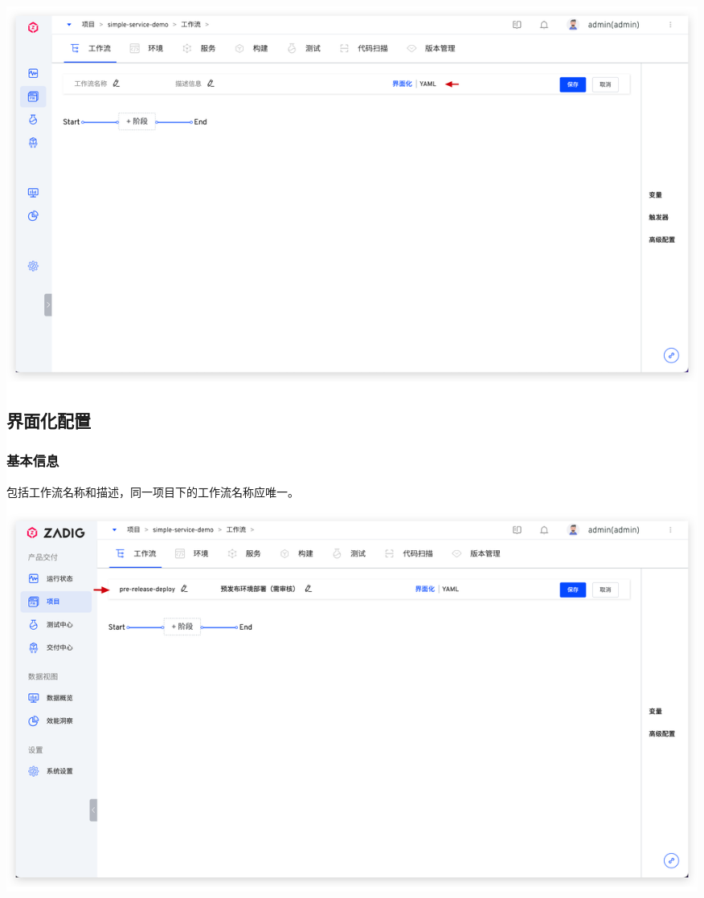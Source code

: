 ![create_common_workflow](../_images/create_common_workflow_2.png)

## 界面化配置

### 基本信息

包括工作流名称和描述，同一项目下的工作流名称应唯一。

![common_workflow_config](../_images/common_workflow_config_0.png)
